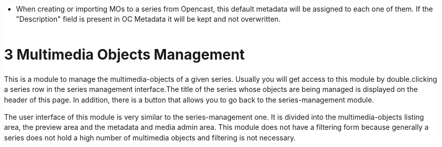 -   When creating or importing MOs to a series from Opencast, this default metadata will be assigned to each one of them. If the "Description" field is present in OC Metadata it will be kept and not overwritten.
 
# 3 Multimedia Objects Management 

This is a module to manage the multimedia-objects of a given series. Usually you will get access to this module by double.clicking a series row in the series management interface.The title of the series whose objects are being managed is displayed on the header of this page. In addition, there is a button that allows you to go back to the series-management module.

The user interface of this module is very similar to the series-management one. It is divided into the multimedia-objects listing area, the preview area and the metadata and media admin area. This module does not have a filtering form because generally a series does not hold a high number of multimedia objects and filtering is not necessary. 
